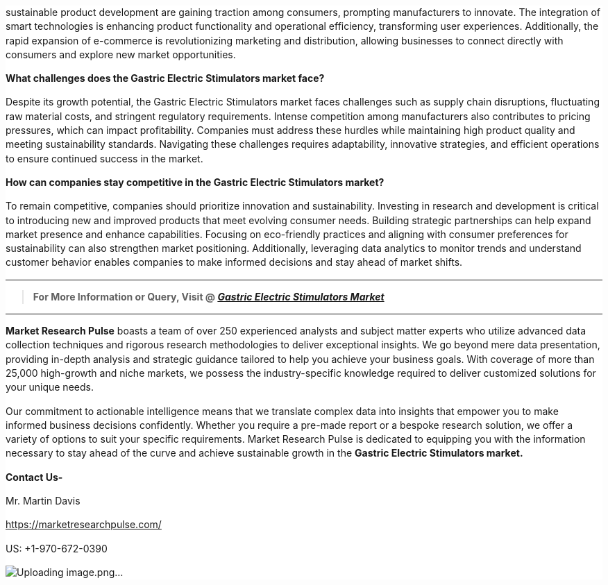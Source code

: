 sustainable product development are gaining traction among consumers, prompting manufacturers to innovate. The integration of smart technologies is enhancing product functionality and operational efficiency, transforming user experiences. Additionally, the rapid expansion of e-commerce is revolutionizing marketing and distribution, allowing businesses to connect directly with consumers and explore new market opportunities.</p><p><strong>What challenges does the Gastric Electric Stimulators market face?</strong></p><p>Despite its growth potential, the Gastric Electric Stimulators market faces challenges such as supply chain disruptions, fluctuating raw material costs, and stringent regulatory requirements. Intense competition among manufacturers also contributes to pricing pressures, which can impact profitability. Companies must address these hurdles while maintaining high product quality and meeting sustainability standards. Navigating these challenges requires adaptability, innovative strategies, and efficient operations to ensure continued success in the market.</p><p><strong>How can companies stay competitive in the Gastric Electric Stimulators market?</strong></p><p>To remain competitive, companies should prioritize innovation and sustainability. Investing in research and development is critical to introducing new and improved products that meet evolving consumer needs. Building strategic partnerships can help expand market presence and enhance capabilities. Focusing on eco-friendly practices and aligning with consumer preferences for sustainability can also strengthen market positioning. Additionally, leveraging data analytics to monitor trends and understand customer behavior enables companies to make informed decisions and stay ahead of market shifts.</p><hr /><blockquote><p><strong>For More Information or Query, Visit @&nbsp;<em><a href="https://marketresearchpulse.com/report/78164/gastric-electric-stimulators-market?utm_source=Linkedin&utm_medium=022">Gastric Electric Stimulators Market</a></em></strong></p></blockquote><hr /><p><strong>Market Research Pulse</strong> boasts a team of over 250 experienced analysts and subject matter experts who utilize advanced data collection techniques and rigorous research methodologies to deliver exceptional insights. We go beyond mere data presentation, providing in-depth analysis and strategic guidance tailored to help you achieve your business goals. With coverage of more than 25,000 high-growth and niche markets, we possess the industry-specific knowledge required to deliver customized solutions for your unique needs.</p><p>Our commitment to actionable intelligence means that we translate complex data into insights that empower you to make informed business decisions confidently. Whether you require a pre-made report or a bespoke research solution, we offer a variety of options to suit your specific requirements. Market Research Pulse is dedicated to equipping you with the information necessary to stay ahead of the curve and achieve sustainable growth in the <strong>Gastric Electric Stimulators market.</strong></p><p><strong>Contact Us-</strong></p><p>Mr. Martin Davis</p><p>https://marketresearchpulse.com/</p><p>US: +1-970-672-0390</p>
![Uploading image.png…]()
